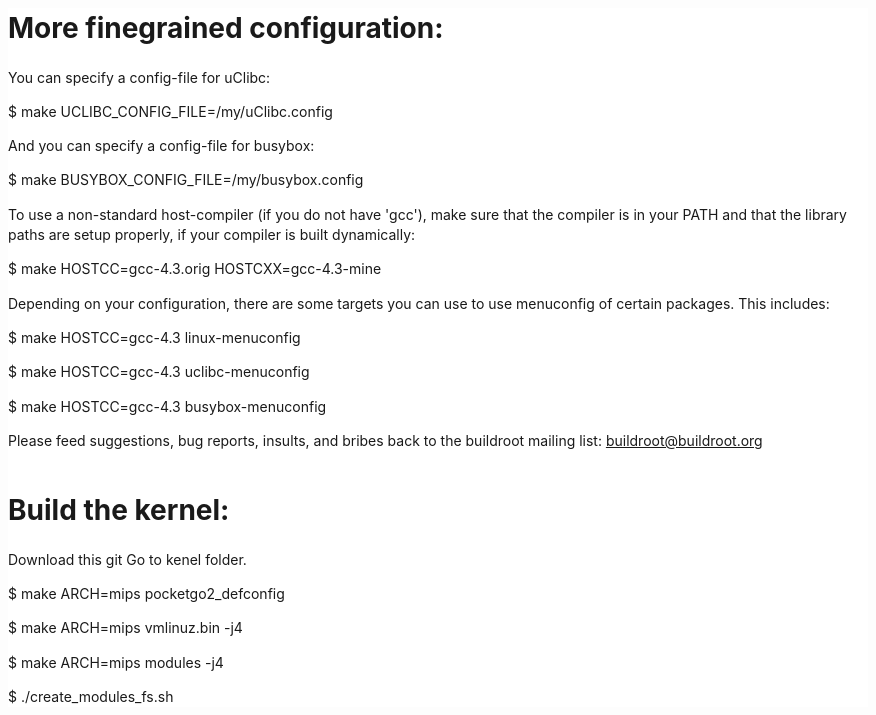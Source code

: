 More finegrained configuration:
===============================

You can specify a config-file for uClibc:

$ make UCLIBC_CONFIG_FILE=/my/uClibc.config

And you can specify a config-file for busybox:

$ make BUSYBOX_CONFIG_FILE=/my/busybox.config

To use a non-standard host-compiler (if you do not have 'gcc'),
make sure that the compiler is in your PATH and that the library paths are
setup properly, if your compiler is built dynamically:

$ make HOSTCC=gcc-4.3.orig HOSTCXX=gcc-4.3-mine

Depending on your configuration, there are some targets you can use to
use menuconfig of certain packages. This includes:

$ make HOSTCC=gcc-4.3 linux-menuconfig

$ make HOSTCC=gcc-4.3 uclibc-menuconfig

$ make HOSTCC=gcc-4.3 busybox-menuconfig

Please feed suggestions, bug reports, insults, and bribes back to the
buildroot mailing list: buildroot@buildroot.org

Build the kernel:
===============================

Download this git
Go to kenel folder.

$ make ARCH=mips pocketgo2_defconfig

$ make ARCH=mips vmlinuz.bin -j4

$ make ARCH=mips modules -j4

$ ./create_modules_fs.sh

